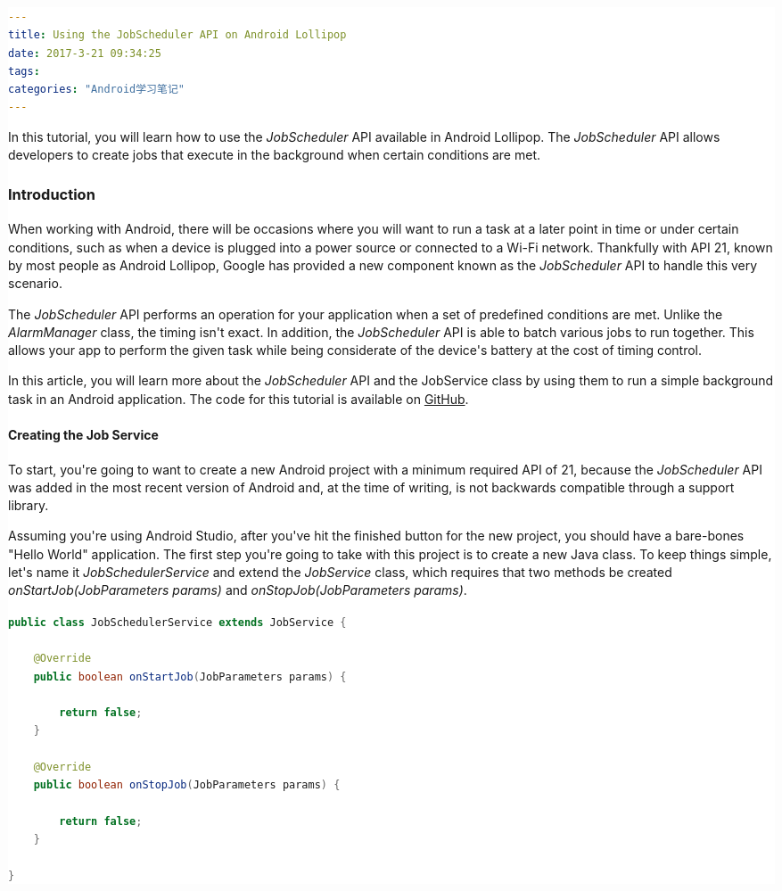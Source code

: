 ```yaml
---
title: Using the JobScheduler API on Android Lollipop
date: 2017-3-21 09:34:25
tags:
categories: "Android学习笔记"
---
```


In this tutorial, you will learn how to use the _JobScheduler_ API available in Android Lollipop. The _JobScheduler_ API allows developers to create jobs that execute in the background when certain conditions are met.

### Introduction

When working with Android, there will be occasions where you will want to run a task at a later point in time or under certain conditions, such as when a device is plugged into a power source or connected to a Wi-Fi network. Thankfully with API 21, known by most people as Android Lollipop, Google has provided a new component known as the _JobScheduler_ API to handle this very scenario.

The _JobScheduler_ API performs an operation for your application when a set of predefined conditions are met. Unlike the _AlarmManager_ class, the timing isn't exact. In addition, the _JobScheduler_ API is able to batch various jobs to run together. This allows your app to perform the given task while being considerate of the device's battery at the cost of timing control.

In this article, you will learn more about the _JobScheduler_ API and the JobService class by using them to run a simple background task in an Android application. The code for this tutorial is available on [GitHub](https://github.com/tutsplus/Android-JobSchedulerAPI).

#### Creating the Job Service

To start, you're going to want to create a new Android project with a minimum required API of 21, because the _JobScheduler_ API was added in the most recent version of Android and, at the time of writing, is not backwards compatible through a support library.

Assuming you're using Android Studio, after you've hit the finished button for the new project, you should have a bare-bones "Hello World" application. The first step you're going to take with this project is to create a new Java class. To keep things simple, let's name it _JobSchedulerService_ and extend the _JobService_ class, which requires that two methods be created _onStartJob(JobParameters params)_ and _onStopJob(JobParameters params)_.



```java
public class JobSchedulerService extends JobService {

    @Override
    public boolean onStartJob(JobParameters params) {

        return false;
    }

    @Override
    public boolean onStopJob(JobParameters params) {

        return false;
    }

}
```
